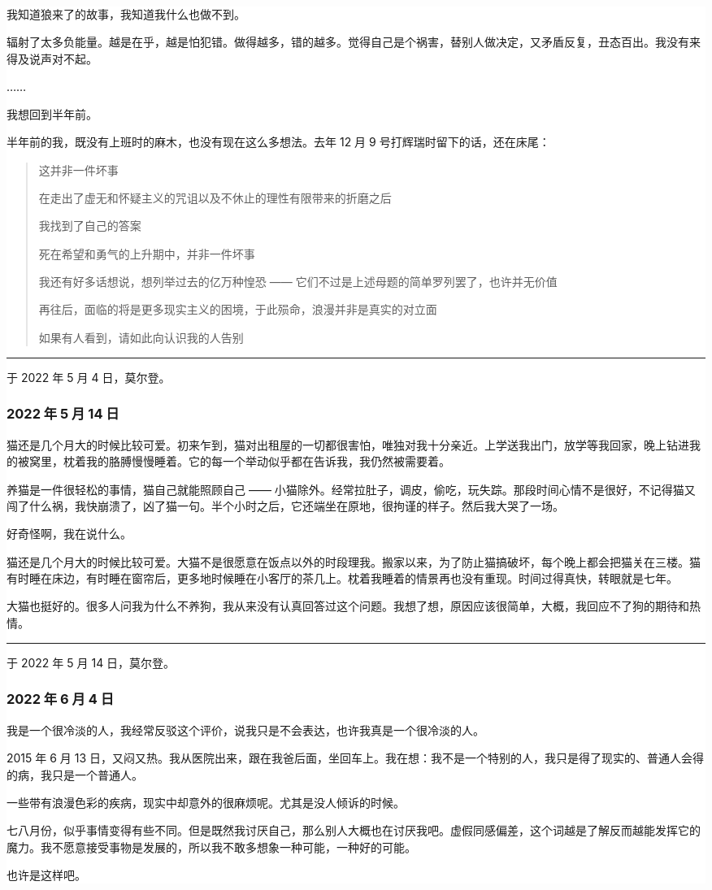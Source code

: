 我知道狼来了的故事，我知道我什么也做不到。

辐射了太多负能量。越是在乎，越是怕犯错。做得越多，错的越多。觉得自己是个祸害，替别人做决定，又矛盾反复，丑态百出。我没有来得及说声对不起。

……

我想回到半年前。

半年前的我，既没有上班时的麻木，也没有现在这么多想法。去年 12 月 9 号打辉瑞时留下的话，还在床尾：

> 这并非一件坏事
>
> 在走出了虚无和怀疑主义的咒诅以及不休止的理性有限带来的折磨之后
>
> 我找到了自己的答案
>
> 死在希望和勇气的上升期中，并非一件坏事
>
> 我还有好多话想说，想列举过去的亿万种惶恐 —— 它们不过是上述母题的简单罗列罢了，也许并无价值
>
> 再往后，面临的将是更多现实主义的困境，于此殒命，浪漫并非是真实的对立面
>
> 如果有人看到，请如此向认识我的人告别

------

于 2022 年 5 月 4 日，莫尔登。

### 2022 年 5 月 14 日

猫还是几个月大的时候比较可爱。初来乍到，猫对出租屋的一切都很害怕，唯独对我十分亲近。上学送我出门，放学等我回家，晚上钻进我的被窝里，枕着我的胳膊慢慢睡着。它的每一个举动似乎都在告诉我，我仍然被需要着。

养猫是一件很轻松的事情，猫自己就能照顾自己 —— 小猫除外。经常拉肚子，调皮，偷吃，玩失踪。那段时间心情不是很好，不记得猫又闯了什么祸，我快崩溃了，凶了猫一句。半个小时之后，它还端坐在原地，很拘谨的样子。然后我大哭了一场。

好奇怪啊，我在说什么。

猫还是几个月大的时候比较可爱。大猫不是很愿意在饭点以外的时段理我。搬家以来，为了防止猫搞破坏，每个晚上都会把猫关在三楼。猫有时睡在床边，有时睡在窗帘后，更多地时候睡在小客厅的茶几上。枕着我睡着的情景再也没有重现。时间过得真快，转眼就是七年。

大猫也挺好的。很多人问我为什么不养狗，我从来没有认真回答过这个问题。我想了想，原因应该很简单，大概，我回应不了狗的期待和热情。

------

于 2022 年 5 月 14 日，莫尔登。

### 2022 年 6 月 4 日

我是一个很冷淡的人，我经常反驳这个评价，说我只是不会表达，也许我真是一个很冷淡的人。

2015 年 6 月 13 日，又闷又热。我从医院出来，跟在我爸后面，坐回车上。我在想：我不是一个特别的人，我只是得了现实的、普通人会得的病，我只是一个普通人。

一些带有浪漫色彩的疾病，现实中却意外的很麻烦呢。尤其是没人倾诉的时候。

七八月份，似乎事情变得有些不同。但是既然我讨厌自己，那么别人大概也在讨厌我吧。虚假同感偏差，这个词越是了解反而越能发挥它的魔力。我不愿意接受事物是发展的，所以我不敢多想象一种可能，一种好的可能。

也许是这样吧。
